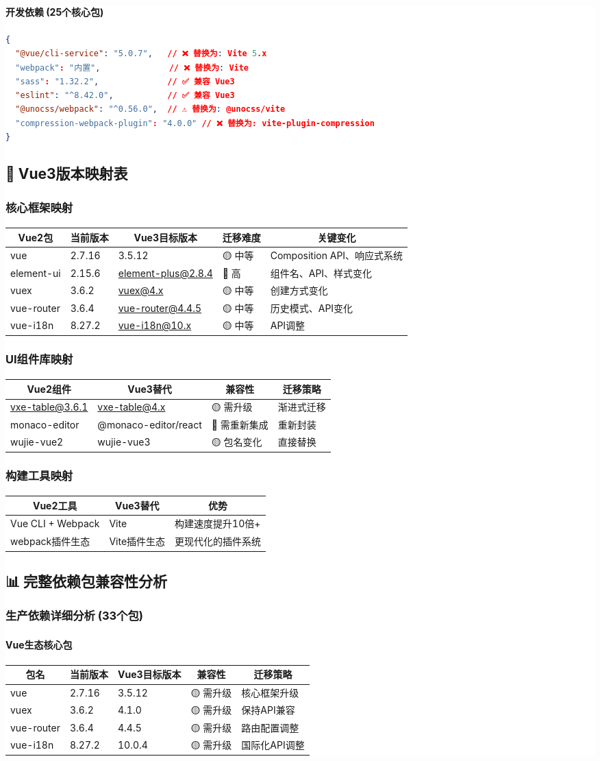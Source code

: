 #### **开发依赖 (25个核心包)**
```json
{
  "@vue/cli-service": "5.0.7",   // ❌ 替换为: Vite 5.x
  "webpack": "内置",              // ❌ 替换为: Vite
  "sass": "1.32.2",              // ✅ 兼容 Vue3
  "eslint": "^8.42.0",           // ✅ 兼容 Vue3
  "@unocss/webpack": "^0.56.0",  // ⚠️ 替换为: @unocss/vite
  "compression-webpack-plugin": "4.0.0" // ❌ 替换为: vite-plugin-compression
}
```

## 🎯 **Vue3版本映射表**

### **核心框架映射**
| Vue2包 | 当前版本 | Vue3目标版本 | 迁移难度 | 关键变化 |
|--------|----------|--------------|----------|----------|
| vue | 2.7.16 | 3.5.12 | 🟡 中等 | Composition API、响应式系统 |
| element-ui | 2.15.6 | element-plus@2.8.4 | 🔴 高 | 组件名、API、样式变化 |
| vuex | 3.6.2 | vuex@4.x | 🟡 中等 | 创建方式变化 |
| vue-router | 3.6.4 | vue-router@4.4.5 | 🟡 中等 | 历史模式、API变化 |
| vue-i18n | 8.27.2 | vue-i18n@10.x | 🟡 中等 | API调整 |

### **UI组件库映射**
| Vue2组件 | Vue3替代 | 兼容性 | 迁移策略 |
|----------|----------|--------|----------|
| vxe-table@3.6.1 | vxe-table@4.x | 🟡 需升级 | 渐进式迁移 |
| monaco-editor | @monaco-editor/react | 🔴 需重新集成 | 重新封装 |
| wujie-vue2 | wujie-vue3 | 🟡 包名变化 | 直接替换 |

### **构建工具映射**
| Vue2工具 | Vue3替代 | 优势 |
|----------|----------|------|
| Vue CLI + Webpack | Vite | 构建速度提升10倍+ |
| webpack插件生态 | Vite插件生态 | 更现代化的插件系统 |

## 📊 **完整依赖包兼容性分析**

### **生产依赖详细分析 (33个包)**

#### **Vue生态核心包**
| 包名 | 当前版本 | Vue3目标版本 | 兼容性 | 迁移策略 |
|------|----------|--------------|--------|----------|
| vue | 2.7.16 | 3.5.12 | 🟡 需升级 | 核心框架升级 |
| vuex | 3.6.2 | 4.1.0 | 🟡 需升级 | 保持API兼容 |
| vue-router | 3.6.4 | 4.4.5 | 🟡 需升级 | 路由配置调整 |
| vue-i18n | 8.27.2 | 10.0.4 | 🟡 需升级 | 国际化API调整 |

